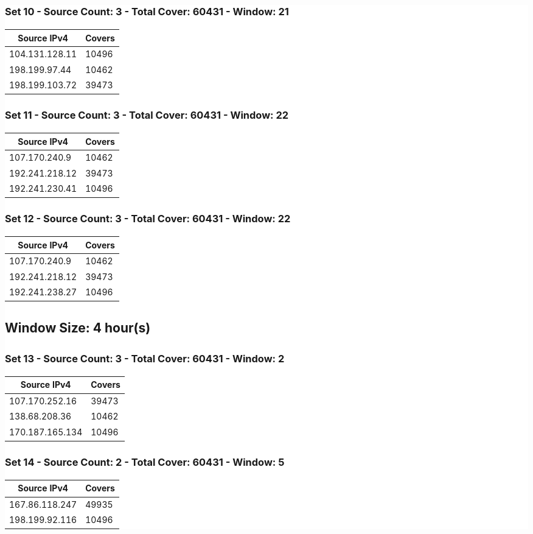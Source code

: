 ### Set 10 - Source Count: 3 - Total Cover: 60431 - Window: 21

| Source IPv4 | Covers |
| --- | --- |
| 104.131.128.11 | 10496 |
| 198.199.97.44 | 10462 |
| 198.199.103.72 | 39473 |

### Set 11 - Source Count: 3 - Total Cover: 60431 - Window: 22

| Source IPv4 | Covers |
| --- | --- |
| 107.170.240.9 | 10462 |
| 192.241.218.12 | 39473 |
| 192.241.230.41 | 10496 |

### Set 12 - Source Count: 3 - Total Cover: 60431 - Window: 22

| Source IPv4 | Covers |
| --- | --- |
| 107.170.240.9 | 10462 |
| 192.241.218.12 | 39473 |
| 192.241.238.27 | 10496 |

## Window Size: 4 hour(s)

### Set 13 - Source Count: 3 - Total Cover: 60431 - Window: 2

| Source IPv4 | Covers |
| --- | --- |
| 107.170.252.16 | 39473 |
| 138.68.208.36 | 10462 |
| 170.187.165.134 | 10496 |

### Set 14 - Source Count: 2 - Total Cover: 60431 - Window: 5

| Source IPv4 | Covers |
| --- | --- |
| 167.86.118.247 | 49935 |
| 198.199.92.116 | 10496 |
